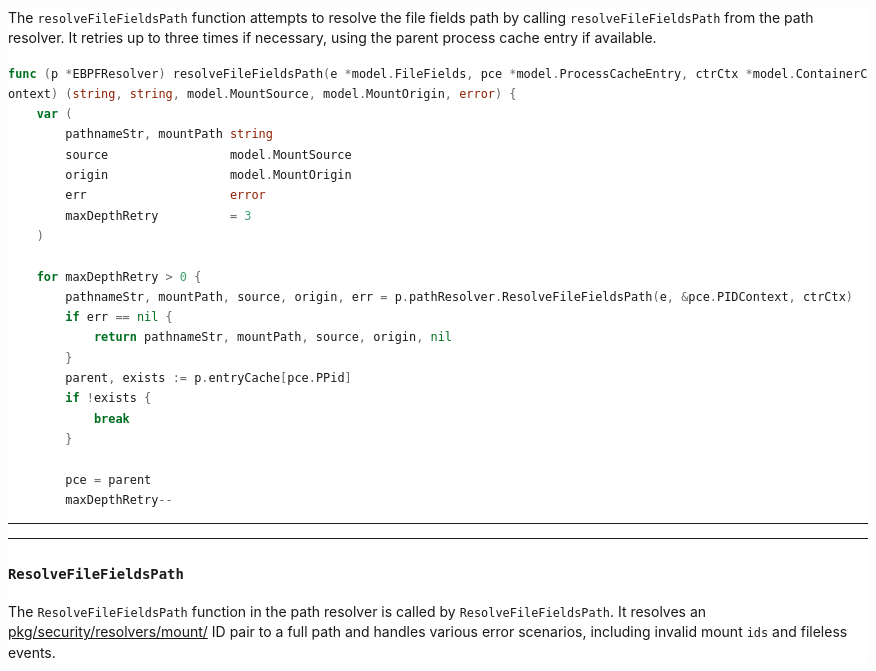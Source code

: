 The <SwmToken path="pkg/security/resolvers/process/resolver_ebpf.go" pos="639:9:9" line-data="func (p *EBPFResolver) resolveFileFieldsPath(e *model.FileFields, pce *model.ProcessCacheEntry, ctrCtx *model.ContainerContext) (string, string, model.MountSource, model.MountOrigin, error) {">`resolveFileFieldsPath`</SwmToken> function attempts to resolve the file fields path by calling <SwmToken path="pkg/security/resolvers/process/resolver_ebpf.go" pos="639:9:9" line-data="func (p *EBPFResolver) resolveFileFieldsPath(e *model.FileFields, pce *model.ProcessCacheEntry, ctrCtx *model.ContainerContext) (string, string, model.MountSource, model.MountOrigin, error) {">`resolveFileFieldsPath`</SwmToken> from the path resolver. It retries up to three times if necessary, using the parent process cache entry if available.

```go
func (p *EBPFResolver) resolveFileFieldsPath(e *model.FileFields, pce *model.ProcessCacheEntry, ctrCtx *model.ContainerContext) (string, string, model.MountSource, model.MountOrigin, error) {
	var (
		pathnameStr, mountPath string
		source                 model.MountSource
		origin                 model.MountOrigin
		err                    error
		maxDepthRetry          = 3
	)

	for maxDepthRetry > 0 {
		pathnameStr, mountPath, source, origin, err = p.pathResolver.ResolveFileFieldsPath(e, &pce.PIDContext, ctrCtx)
		if err == nil {
			return pathnameStr, mountPath, source, origin, nil
		}
		parent, exists := p.entryCache[pce.PPid]
		if !exists {
			break
		}

		pce = parent
		maxDepthRetry--
```

---

</SwmSnippet>

<SwmSnippet path="/pkg/security/resolvers/path/resolver.go" line="37">

---

### <SwmToken path="pkg/security/resolvers/path/resolver.go" pos="37:2:2" line-data="// ResolveFileFieldsPath resolves an inode/mount ID pair to a full path">`ResolveFileFieldsPath`</SwmToken>

The <SwmToken path="pkg/security/resolvers/path/resolver.go" pos="37:2:2" line-data="// ResolveFileFieldsPath resolves an inode/mount ID pair to a full path">`ResolveFileFieldsPath`</SwmToken> function in the path resolver is called by <SwmToken path="pkg/security/resolvers/path/resolver.go" pos="37:2:2" line-data="// ResolveFileFieldsPath resolves an inode/mount ID pair to a full path">`ResolveFileFieldsPath`</SwmToken>. It resolves an <SwmPath>[pkg/security/resolvers/mount/](pkg/security/resolvers/mount/)</SwmPath> ID pair to a full path and handles various error scenarios, including invalid mount <SwmToken path="tasks/gitlab_helpers.py" pos="90:10:10" line-data="def print_gitlab_object(get_object, ctx, ids, repo=&#39;DataDog/datadog-agent&#39;, jq: str | None = None, jq_colors=True):">`ids`</SwmToken> and fileless events.
